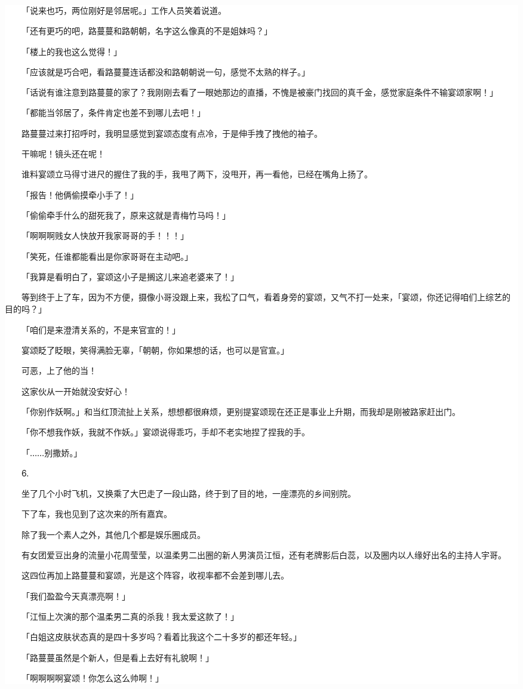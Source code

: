 &emsp;&emsp;「说来也巧，两位刚好是邻居呢。」工作人员笑着说道。  
  
&emsp;&emsp;「还有更巧的吧，路蔓蔓和路朝朝，名字这么像真的不是姐妹吗？」  
  
&emsp;&emsp;「楼上的我也这么觉得！」  
  
&emsp;&emsp;「应该就是巧合吧，看路蔓蔓连话都没和路朝朝说一句，感觉不太熟的样子。」  
  
&emsp;&emsp;「话说有谁注意到路蔓蔓的家了？我刚刚去看了一眼她那边的直播，不愧是被豪门找回的真千金，感觉家庭条件不输宴颂家啊！」  
  
&emsp;&emsp;「都能当邻居了，条件肯定也差不到哪儿去吧！」  
  
&emsp;&emsp;路蔓蔓过来打招呼时，我明显感觉到宴颂态度有点冷，于是伸手拽了拽他的袖子。  
  
&emsp;&emsp;干嘛呢！镜头还在呢！  
  
&emsp;&emsp;谁料宴颂立马得寸进尺的握住了我的手，我甩了两下，没甩开，再一看他，已经在嘴角上扬了。  
  
&emsp;&emsp;「报告！他俩偷摸牵小手了！」  
  
&emsp;&emsp;「偷偷牵手什么的甜死我了，原来这就是青梅竹马吗！」  
  
&emsp;&emsp;「啊啊啊贱女人快放开我家哥哥的手！！！」  
  
&emsp;&emsp;「笑死，任谁都能看出是你家哥哥在主动吧。」  
  
&emsp;&emsp;「我算是看明白了，宴颂这小子是搁这儿来追老婆来了！」  
  
&emsp;&emsp;等到终于上了车，因为不方便，摄像小哥没跟上来，我松了口气，看着身旁的宴颂，又气不打一处来，「宴颂，你还记得咱们上综艺的目的吗？」  
  
&emsp;&emsp;「咱们是来澄清关系的，不是来官宣的！」  
  
&emsp;&emsp;宴颂眨了眨眼，笑得满脸无辜，「朝朝，你如果想的话，也可以是官宣。」  
  
&emsp;&emsp;可恶，上了他的当！  
  
&emsp;&emsp;这家伙从一开始就没安好心！  
  
&emsp;&emsp;「你别作妖啊。」和当红顶流扯上关系，想想都很麻烦，更别提宴颂现在还正是事业上升期，而我却是刚被路家赶出门。  
  
&emsp;&emsp;「你不想我作妖，我就不作妖。」宴颂说得乖巧，手却不老实地捏了捏我的手。  
  
&emsp;&emsp;「……别撒娇。」  
  
&emsp;&emsp;6.  
  
&emsp;&emsp;坐了几个小时飞机，又换乘了大巴走了一段山路，终于到了目的地，一座漂亮的乡间别院。  
  
&emsp;&emsp;下了车，我也见到了这次来的所有嘉宾。  
  
&emsp;&emsp;除了我一个素人之外，其他几个都是娱乐圈成员。  
  
&emsp;&emsp;有女团爱豆出身的流量小花周莹莹，以温柔男二出圈的新人男演员江恒，还有老牌影后白蕊，以及圈内以人缘好出名的主持人宇哥。  
  
&emsp;&emsp;这四位再加上路蔓蔓和宴颂，光是这个阵容，收视率都不会差到哪儿去。  
  
&emsp;&emsp;「我们盈盈今天真漂亮啊！」  
  
&emsp;&emsp;「江恒上次演的那个温柔男二真的杀我！我太爱这款了！」  
  
&emsp;&emsp;「白姐这皮肤状态真的是四十多岁吗？看着比我这个二十多岁的都还年轻。」  
  
&emsp;&emsp;「路蔓蔓虽然是个新人，但是看上去好有礼貌啊！」  
  
&emsp;&emsp;「啊啊啊啊宴颂！你怎么这么帅啊！」  
  